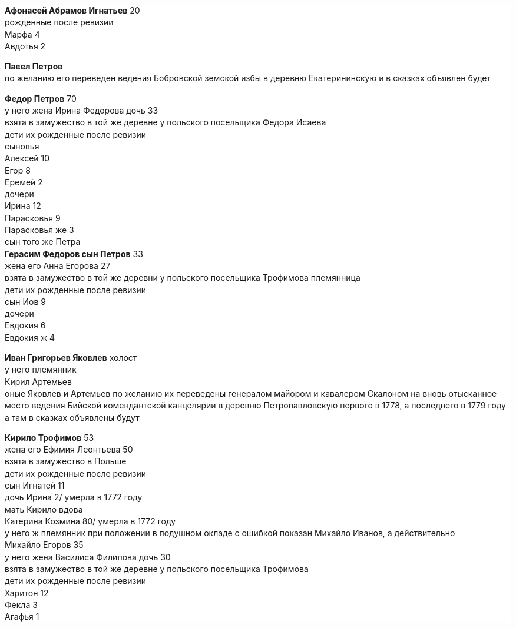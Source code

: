 **Афонасей Абрамов Игнатьев** 20  
рожденные после ревизии  
Марфа 4  
Авдотья 2  
  
**Павел Петров**  
по желанию его переведен ведения Бобровской земской избы в деревню Екатерининскую и в сказках объявлен будет

**Федор Петров** 70  
у него жена Ирина Федорова дочь 33  
взята в замужество в той же деревне у польского посельщика Федора Исаева  
дети их рожденные после ревизии  
сыновья  
Алексей 10  
Егор 8  
Еремей 2  
дочери  
Ирина 12  
Парасковья 9  
Парасковья же 3  
сын того же Петра  
**Герасим Федоров сын Петров** 33  
жена его Анна Егорова 27  
взята в замужество в той же деревни у польского посельщика Трофимова племянница  
дети их рожденные после ревизии  
сын Иов 9  
дочери  
Евдокия 6  
Евдокия ж 4  
  
**Иван Григорьев Яковлев** холост  
у него племянник  
Кирил Артемьев  
оные Яковлев и Артемьев по желанию их переведены генералом майором и кавалером Скалоном на вновь отысканное место ведения Бийской комендантской канцелярии в деревню Петропавловскую первого в 1778, а последнего в  1779 году а там в сказках объявлены будут

  
**Кирило Трофимов** 53  
жена его Ефимия Леонтьева 50  
взята в замужество в Польше  
дети их рожденные после ревизии  
сын Игнатей 11  
дочь Ирина 2/ умерла в 1772 году  
мать Кирило вдова  
Катерина Козмина  80/ умерла в 1772 году  
у него ж племянник при положении в подушном окладе с ошибкой показан Михайло Иванов, а действительно  
Михайло Егоров 35  
у него жена Василиса Филипова дочь  30  
взята в замужество в той же деревне у польского посельщика Трофимова  
дети их рожденные после ревизии  
Харитон 12  
Фекла 3  
Агафья 1
